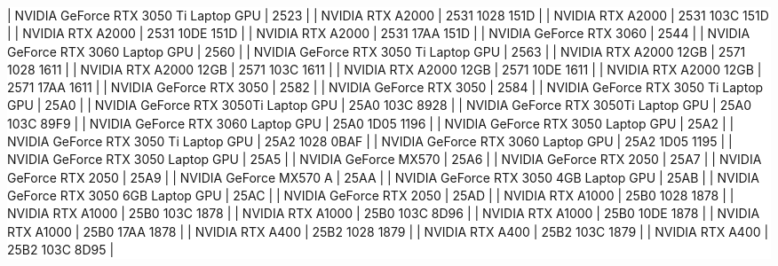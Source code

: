 | NVIDIA GeForce RTX 3050 Ti Laptop GPU                   | 2523           |
| NVIDIA RTX A2000                                        | 2531 1028 151D |
| NVIDIA RTX A2000                                        | 2531 103C 151D |
| NVIDIA RTX A2000                                        | 2531 10DE 151D |
| NVIDIA RTX A2000                                        | 2531 17AA 151D |
| NVIDIA GeForce RTX 3060                                 | 2544           |
| NVIDIA GeForce RTX 3060 Laptop GPU                      | 2560           |
| NVIDIA GeForce RTX 3050 Ti Laptop GPU                   | 2563           |
| NVIDIA RTX A2000 12GB                                   | 2571 1028 1611 |
| NVIDIA RTX A2000 12GB                                   | 2571 103C 1611 |
| NVIDIA RTX A2000 12GB                                   | 2571 10DE 1611 |
| NVIDIA RTX A2000 12GB                                   | 2571 17AA 1611 |
| NVIDIA GeForce RTX 3050                                 | 2582           |
| NVIDIA GeForce RTX 3050                                 | 2584           |
| NVIDIA GeForce RTX 3050 Ti Laptop GPU                   | 25A0           |
| NVIDIA GeForce RTX 3050Ti Laptop GPU                    | 25A0 103C 8928 |
| NVIDIA GeForce RTX 3050Ti Laptop GPU                    | 25A0 103C 89F9 |
| NVIDIA GeForce RTX 3060 Laptop GPU                      | 25A0 1D05 1196 |
| NVIDIA GeForce RTX 3050 Laptop GPU                      | 25A2           |
| NVIDIA GeForce RTX 3050 Ti Laptop GPU                   | 25A2 1028 0BAF |
| NVIDIA GeForce RTX 3060 Laptop GPU                      | 25A2 1D05 1195 |
| NVIDIA GeForce RTX 3050 Laptop GPU                      | 25A5           |
| NVIDIA GeForce MX570                                    | 25A6           |
| NVIDIA GeForce RTX 2050                                 | 25A7           |
| NVIDIA GeForce RTX 2050                                 | 25A9           |
| NVIDIA GeForce MX570 A                                  | 25AA           |
| NVIDIA GeForce RTX 3050 4GB Laptop GPU                  | 25AB           |
| NVIDIA GeForce RTX 3050 6GB Laptop GPU                  | 25AC           |
| NVIDIA GeForce RTX 2050                                 | 25AD           |
| NVIDIA RTX A1000                                        | 25B0 1028 1878 |
| NVIDIA RTX A1000                                        | 25B0 103C 1878 |
| NVIDIA RTX A1000                                        | 25B0 103C 8D96 |
| NVIDIA RTX A1000                                        | 25B0 10DE 1878 |
| NVIDIA RTX A1000                                        | 25B0 17AA 1878 |
| NVIDIA RTX A400                                         | 25B2 1028 1879 |
| NVIDIA RTX A400                                         | 25B2 103C 1879 |
| NVIDIA RTX A400                                         | 25B2 103C 8D95 |